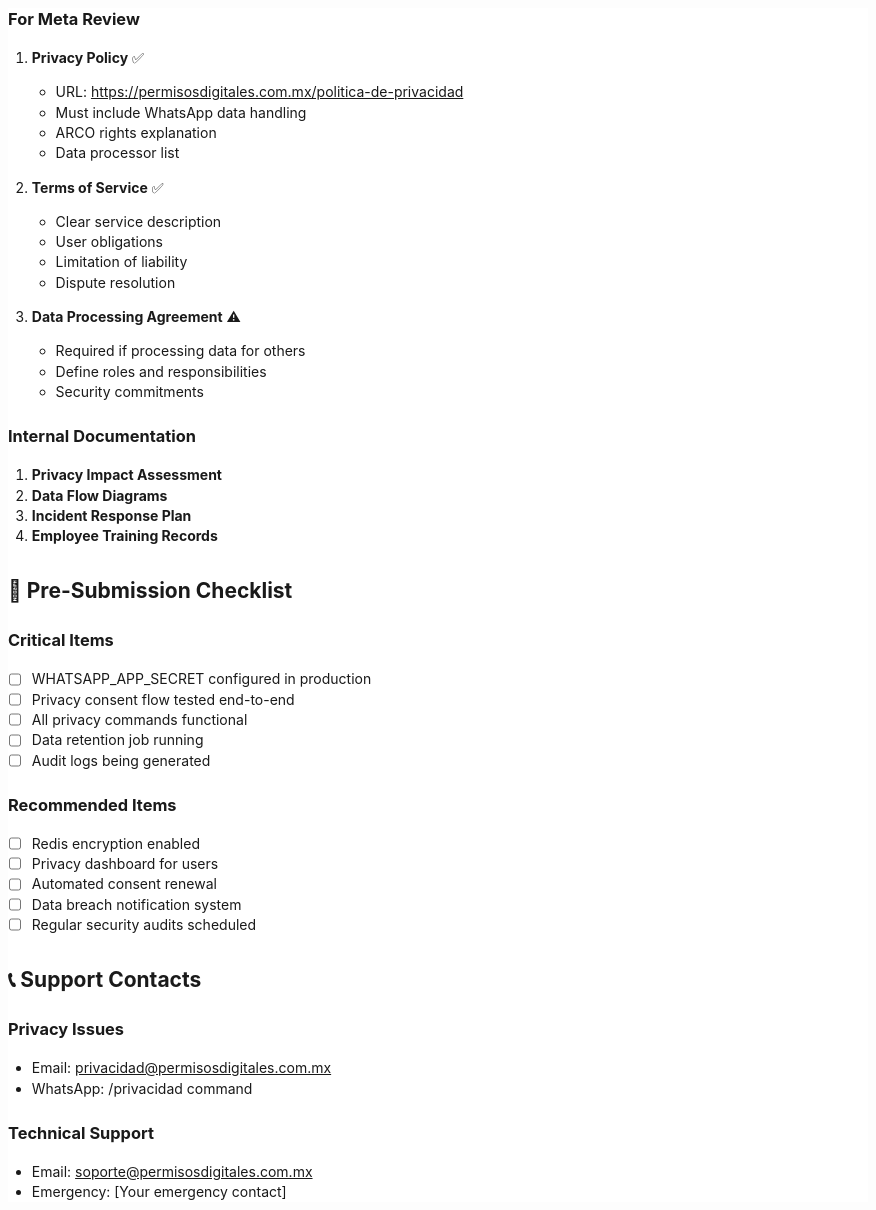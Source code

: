 ### For Meta Review
1. **Privacy Policy** ✅
   - URL: https://permisosdigitales.com.mx/politica-de-privacidad
   - Must include WhatsApp data handling
   - ARCO rights explanation
   - Data processor list

2. **Terms of Service** ✅
   - Clear service description
   - User obligations
   - Limitation of liability
   - Dispute resolution

3. **Data Processing Agreement** ⚠️
   - Required if processing data for others
   - Define roles and responsibilities
   - Security commitments

### Internal Documentation
1. **Privacy Impact Assessment**
2. **Data Flow Diagrams**
3. **Incident Response Plan**
4. **Employee Training Records**

## 🚨 Pre-Submission Checklist

### Critical Items
- [ ] WHATSAPP_APP_SECRET configured in production
- [ ] Privacy consent flow tested end-to-end
- [ ] All privacy commands functional
- [ ] Data retention job running
- [ ] Audit logs being generated

### Recommended Items
- [ ] Redis encryption enabled
- [ ] Privacy dashboard for users
- [ ] Automated consent renewal
- [ ] Data breach notification system
- [ ] Regular security audits scheduled

## 📞 Support Contacts

### Privacy Issues
- Email: privacidad@permisosdigitales.com.mx
- WhatsApp: /privacidad command

### Technical Support
- Email: soporte@permisosdigitales.com.mx
- Emergency: [Your emergency contact]
